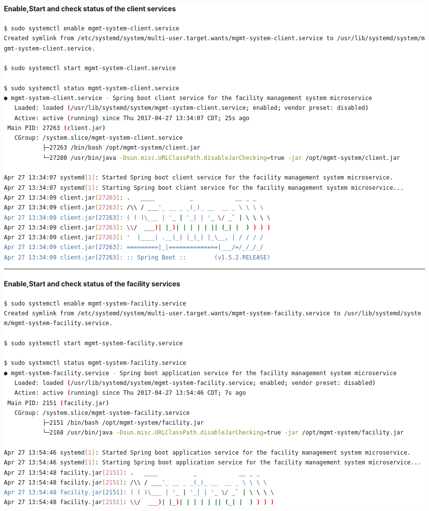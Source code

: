 #### Enable,Start and check status of the client services  

```sh
$ sudo systemctl enable mgmt-system-client.service
Created symlink from /etc/systemd/system/multi-user.target.wants/mgmt-system-client.service to /usr/lib/systemd/system/mgmt-system-client.service.

$ sudo systemctl start mgmt-system-client.service

$ sudo systemctl status mgmt-system-client.service
● mgmt-system-client.service - Spring boot client service for the facility management system microservice
   Loaded: loaded (/usr/lib/systemd/system/mgmt-system-client.service; enabled; vendor preset: disabled)
   Active: active (running) since Thu 2017-04-27 13:34:07 CDT; 25s ago
 Main PID: 27263 (client.jar)
   CGroup: /system.slice/mgmt-system-client.service
           ├─27263 /bin/bash /opt/mgmt-system/client.jar
           └─27280 /usr/bin/java -Dsun.misc.URLClassPath.disableJarChecking=true -jar /opt/mgmt-system/client.jar

Apr 27 13:34:07 systemd[1]: Started Spring boot client service for the facility management system microservice.
Apr 27 13:34:07 systemd[1]: Starting Spring boot client service for the facility management system microservice...
Apr 27 13:34:09 client.jar[27263]: .   ____          _            __ _ _
Apr 27 13:34:09 client.jar[27263]: /\\ / ___'_ __ _ _(_)_ __  __ _ \ \ \ \
Apr 27 13:34:09 client.jar[27263]: ( ( )\___ | '_ | '_| | '_ \/ _` | \ \ \ \
Apr 27 13:34:09 client.jar[27263]: \\/  ___)| |_)| | | | | || (_| |  ) ) ) )
Apr 27 13:34:09 client.jar[27263]: '  |____| .__|_| |_|_| |_\__, | / / / /
Apr 27 13:34:09 client.jar[27263]: =========|_|==============|___/=/_/_/_/
Apr 27 13:34:09 client.jar[27263]: :: Spring Boot ::        (v1.5.2.RELEASE)
```

-----

#### Enable,Start and check status of the facility services  

```sh
$ sudo systemctl enable mgmt-system-facility.service
Created symlink from /etc/systemd/system/multi-user.target.wants/mgmt-system-facility.service to /usr/lib/systemd/system/mgmt-system-facility.service.

$ sudo systemctl start mgmt-system-facility.service

$ sudo systemctl status mgmt-system-facility.service
● mgmt-system-facility.service - Spring boot application service for the facility management system microservice
   Loaded: loaded (/usr/lib/systemd/system/mgmt-system-facility.service; enabled; vendor preset: disabled)
   Active: active (running) since Thu 2017-04-27 13:54:46 CDT; 7s ago
 Main PID: 2151 (facility.jar)
   CGroup: /system.slice/mgmt-system-facility.service
           ├─2151 /bin/bash /opt/mgmt-system/facility.jar
           └─2168 /usr/bin/java -Dsun.misc.URLClassPath.disableJarChecking=true -jar /opt/mgmt-system/facility.jar

Apr 27 13:54:46 systemd[1]: Started Spring boot application service for the facility management system microservice.
Apr 27 13:54:46 systemd[1]: Starting Spring boot application service for the facility management system microservice...
Apr 27 13:54:48 facility.jar[2151]: .   ____          _            __ _ _
Apr 27 13:54:48 facility.jar[2151]: /\\ / ___'_ __ _ _(_)_ __  __ _ \ \ \ \
Apr 27 13:54:48 facility.jar[2151]: ( ( )\___ | '_ | '_| | '_ \/ _` | \ \ \ \
Apr 27 13:54:48 facility.jar[2151]: \\/  ___)| |_)| | | | | || (_| |  ) ) ) )
```